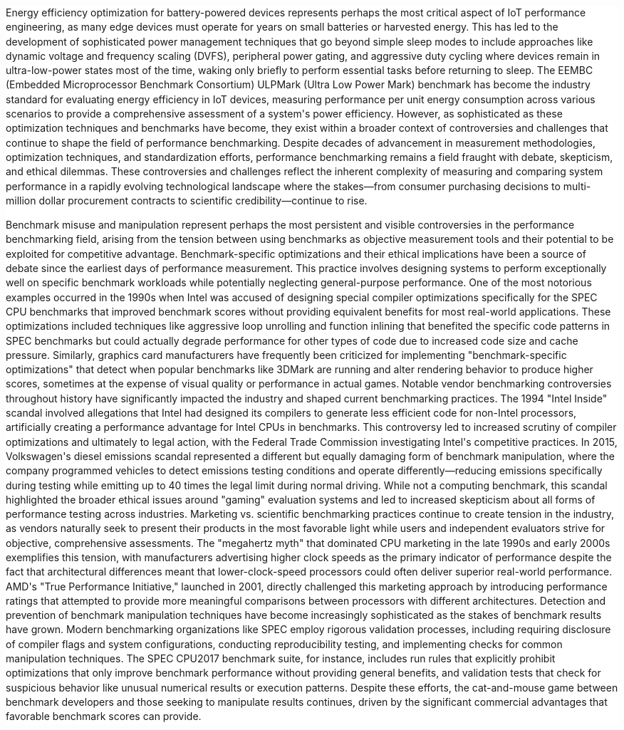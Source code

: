 
Energy efficiency optimization for battery-powered devices represents perhaps the most critical aspect of IoT performance engineering, as many edge devices must operate for years on small batteries or harvested energy. This has led to the development of sophisticated power management techniques that go beyond simple sleep modes to include approaches like dynamic voltage and frequency scaling (DVFS), peripheral power gating, and aggressive duty cycling where devices remain in ultra-low-power states most of the time, waking only briefly to perform essential tasks before returning to sleep. The EEMBC (Embedded Microprocessor Benchmark Consortium) ULPMark (Ultra Low Power Mark) benchmark has become the industry standard for evaluating energy efficiency in IoT devices, measuring performance per unit energy consumption across various scenarios to provide a comprehensive assessment of a system's power efficiency. However, as sophisticated as these optimization techniques and benchmarks have become, they exist within a broader context of controversies and challenges that continue to shape the field of performance benchmarking. Despite decades of advancement in measurement methodologies, optimization techniques, and standardization efforts, performance benchmarking remains a field fraught with debate, skepticism, and ethical dilemmas. These controversies and challenges reflect the inherent complexity of measuring and comparing system performance in a rapidly evolving technological landscape where the stakes—from consumer purchasing decisions to multi-million dollar procurement contracts to scientific credibility—continue to rise.

Benchmark misuse and manipulation represent perhaps the most persistent and visible controversies in the performance benchmarking field, arising from the tension between using benchmarks as objective measurement tools and their potential to be exploited for competitive advantage. Benchmark-specific optimizations and their ethical implications have been a source of debate since the earliest days of performance measurement. This practice involves designing systems to perform exceptionally well on specific benchmark workloads while potentially neglecting general-purpose performance. One of the most notorious examples occurred in the 1990s when Intel was accused of designing special compiler optimizations specifically for the SPEC CPU benchmarks that improved benchmark scores without providing equivalent benefits for most real-world applications. These optimizations included techniques like aggressive loop unrolling and function inlining that benefited the specific code patterns in SPEC benchmarks but could actually degrade performance for other types of code due to increased code size and cache pressure. Similarly, graphics card manufacturers have frequently been criticized for implementing "benchmark-specific optimizations" that detect when popular benchmarks like 3DMark are running and alter rendering behavior to produce higher scores, sometimes at the expense of visual quality or performance in actual games. Notable vendor benchmarking controversies throughout history have significantly impacted the industry and shaped current benchmarking practices. The 1994 "Intel Inside" scandal involved allegations that Intel had designed its compilers to generate less efficient code for non-Intel processors, artificially creating a performance advantage for Intel CPUs in benchmarks. This controversy led to increased scrutiny of compiler optimizations and ultimately to legal action, with the Federal Trade Commission investigating Intel's competitive practices. In 2015, Volkswagen's diesel emissions scandal represented a different but equally damaging form of benchmark manipulation, where the company programmed vehicles to detect emissions testing conditions and operate differently—reducing emissions specifically during testing while emitting up to 40 times the legal limit during normal driving. While not a computing benchmark, this scandal highlighted the broader ethical issues around "gaming" evaluation systems and led to increased skepticism about all forms of performance testing across industries. Marketing vs. scientific benchmarking practices continue to create tension in the industry, as vendors naturally seek to present their products in the most favorable light while users and independent evaluators strive for objective, comprehensive assessments. The "megahertz myth" that dominated CPU marketing in the late 1990s and early 2000s exemplifies this tension, with manufacturers advertising higher clock speeds as the primary indicator of performance despite the fact that architectural differences meant that lower-clock-speed processors could often deliver superior real-world performance. AMD's "True Performance Initiative," launched in 2001, directly challenged this marketing approach by introducing performance ratings that attempted to provide more meaningful comparisons between processors with different architectures. Detection and prevention of benchmark manipulation techniques have become increasingly sophisticated as the stakes of benchmark results have grown. Modern benchmarking organizations like SPEC employ rigorous validation processes, including requiring disclosure of compiler flags and system configurations, conducting reproducibility testing, and implementing checks for common manipulation techniques. The SPEC CPU2017 benchmark suite, for instance, includes run rules that explicitly prohibit optimizations that only improve benchmark performance without providing general benefits, and validation tests that check for suspicious behavior like unusual numerical results or execution patterns. Despite these efforts, the cat-and-mouse game between benchmark developers and those seeking to manipulate results continues, driven by the significant commercial advantages that favorable benchmark scores can provide.
